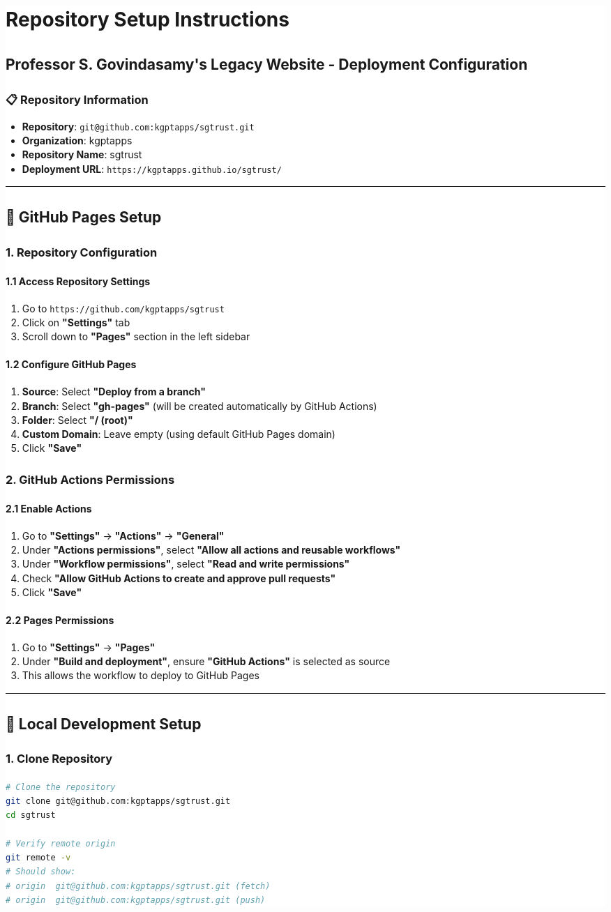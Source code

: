 # Repository Setup Instructions
## Professor S. Govindasamy's Legacy Website - Deployment Configuration

### 📋 Repository Information
- **Repository**: `git@github.com:kgptapps/sgtrust.git`
- **Organization**: kgptapps
- **Repository Name**: sgtrust
- **Deployment URL**: `https://kgptapps.github.io/sgtrust/`

---

## 🚀 GitHub Pages Setup

### 1. Repository Configuration

#### 1.1 Access Repository Settings
1. Go to `https://github.com/kgptapps/sgtrust`
2. Click on **"Settings"** tab
3. Scroll down to **"Pages"** section in the left sidebar

#### 1.2 Configure GitHub Pages
1. **Source**: Select **"Deploy from a branch"**
2. **Branch**: Select **"gh-pages"** (will be created automatically by GitHub Actions)
3. **Folder**: Select **"/ (root)"**
4. **Custom Domain**: Leave empty (using default GitHub Pages domain)
5. Click **"Save"**

### 2. GitHub Actions Permissions

#### 2.1 Enable Actions
1. Go to **"Settings"** → **"Actions"** → **"General"**
2. Under **"Actions permissions"**, select **"Allow all actions and reusable workflows"**
3. Under **"Workflow permissions"**, select **"Read and write permissions"**
4. Check **"Allow GitHub Actions to create and approve pull requests"**
5. Click **"Save"**

#### 2.2 Pages Permissions
1. Go to **"Settings"** → **"Pages"**
2. Under **"Build and deployment"**, ensure **"GitHub Actions"** is selected as source
3. This allows the workflow to deploy to GitHub Pages

---

## 🔧 Local Development Setup

### 1. Clone Repository
```bash
# Clone the repository
git clone git@github.com:kgptapps/sgtrust.git
cd sgtrust

# Verify remote origin
git remote -v
# Should show:
# origin  git@github.com:kgptapps/sgtrust.git (fetch)
# origin  git@github.com:kgptapps/sgtrust.git (push)
```
